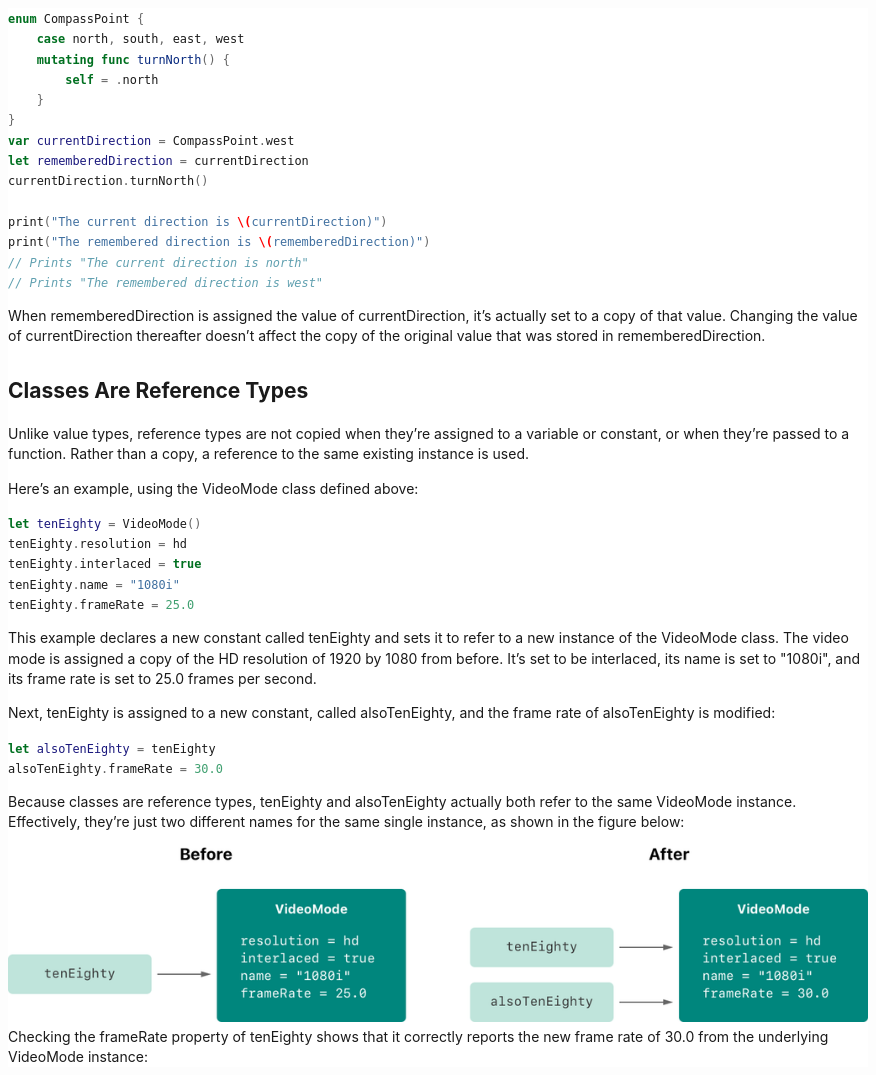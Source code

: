 ```Swift
enum CompassPoint {
    case north, south, east, west
    mutating func turnNorth() {
        self = .north
    }
}
var currentDirection = CompassPoint.west
let rememberedDirection = currentDirection
currentDirection.turnNorth()

print("The current direction is \(currentDirection)")
print("The remembered direction is \(rememberedDirection)")
// Prints "The current direction is north"
// Prints "The remembered direction is west"
```
When rememberedDirection is assigned the value of currentDirection, it’s actually set to a copy of that value. Changing the value of currentDirection thereafter doesn’t affect the copy of the original value that was stored in rememberedDirection.

## Classes Are Reference Types

Unlike value types, reference types are not copied when they’re assigned to a variable or constant, or when they’re passed to a function. Rather than a copy, a reference to the same existing instance is used.

Here’s an example, using the VideoMode class defined above:

```Swift
let tenEighty = VideoMode()
tenEighty.resolution = hd
tenEighty.interlaced = true
tenEighty.name = "1080i"
tenEighty.frameRate = 25.0
```
This example declares a new constant called tenEighty and sets it to refer to a new instance of the VideoMode class. The video mode is assigned a copy of the HD resolution of 1920 by 1080 from before. It’s set to be interlaced, its name is set to "1080i", and its frame rate is set to 25.0 frames per second.

Next, tenEighty is assigned to a new constant, called alsoTenEighty, and the frame rate of alsoTenEighty is modified:

```Swift
let alsoTenEighty = tenEighty
alsoTenEighty.frameRate = 30.0
```
Because classes are reference types, tenEighty and alsoTenEighty actually both refer to the same VideoMode instance. Effectively, they’re just two different names for the same single instance, as shown in the figure below:

![Diagram](readme-images/sharedStateClass_2x.png)
Checking the frameRate property of tenEighty shows that it correctly reports the new frame rate of 30.0 from the underlying VideoMode instance:
